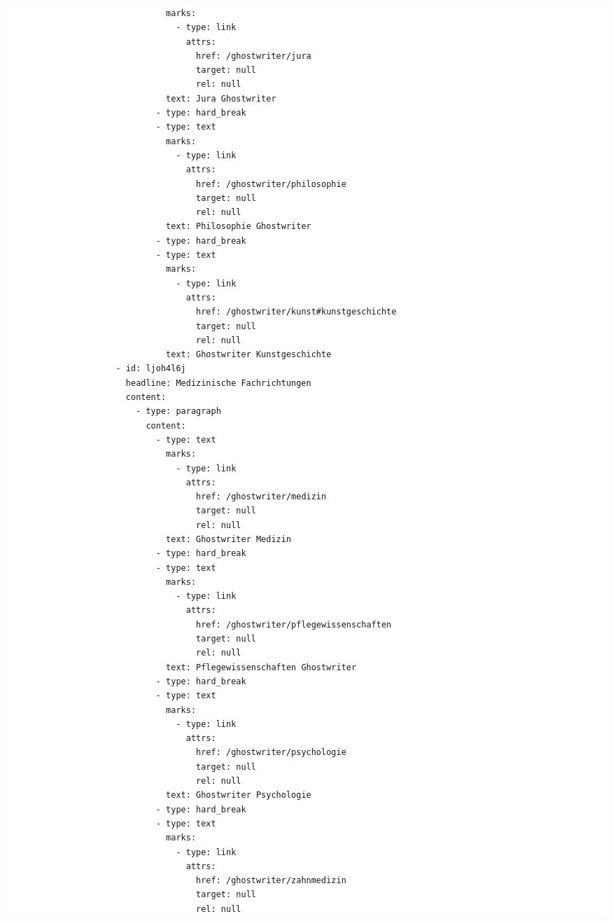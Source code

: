                                     marks:
                                      - type: link
                                        attrs:
                                          href: /ghostwriter/jura
                                          target: null
                                          rel: null
                                    text: Jura Ghostwriter
                                  - type: hard_break
                                  - type: text
                                    marks:
                                      - type: link
                                        attrs:
                                          href: /ghostwriter/philosophie
                                          target: null
                                          rel: null
                                    text: Philosophie Ghostwriter
                                  - type: hard_break
                                  - type: text
                                    marks:
                                      - type: link
                                        attrs:
                                          href: /ghostwriter/kunst#kunstgeschichte
                                          target: null
                                          rel: null
                                    text: Ghostwriter Kunstgeschichte
                          - id: ljoh4l6j
                            headline: Medizinische Fachrichtungen
                            content:
                              - type: paragraph
                                content:
                                  - type: text
                                    marks:
                                      - type: link
                                        attrs:
                                          href: /ghostwriter/medizin
                                          target: null
                                          rel: null
                                    text: Ghostwriter Medizin
                                  - type: hard_break
                                  - type: text
                                    marks:
                                      - type: link
                                        attrs:
                                          href: /ghostwriter/pflegewissenschaften
                                          target: null
                                          rel: null
                                    text: Pflegewissenschaften Ghostwriter
                                  - type: hard_break
                                  - type: text
                                    marks:
                                      - type: link
                                        attrs:
                                          href: /ghostwriter/psychologie
                                          target: null
                                          rel: null
                                    text: Ghostwriter Psychologie
                                  - type: hard_break
                                  - type: text
                                    marks:
                                      - type: link
                                        attrs:
                                          href: /ghostwriter/zahnmedizin
                                          target: null
                                          rel: null